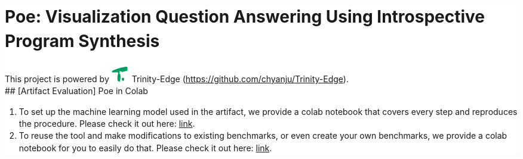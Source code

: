 # Poe: Visualization Question Answering Using Introspective Program Synthesis

<div align="left">
  This project is powered by <img src="./resources/trinity_edge_matrix.png" width=30> Trinity-Edge (<a href="https://github.com/chyanju/Trinity-Edge">https://github.com/chyanju/Trinity-Edge</a>).
</div>
## [Artifact Evaluation] Poe in Colab

1. To set up the machine learning model used in the artifact, we provide a colab notebook that covers every step and reproduces the procedure. Please check it out here: [link](./public_PLDI22AE_Poe_TaPas_on_VisQA.ipynb).
2. To reuse the tool and make modifications to existing benchmarks, or even create your own benchmarks, we provide a colab notebook for you to easily do that. Please check it out here: [link](public_PLDI22AE_Poe_make_benchmark.ipynb).
